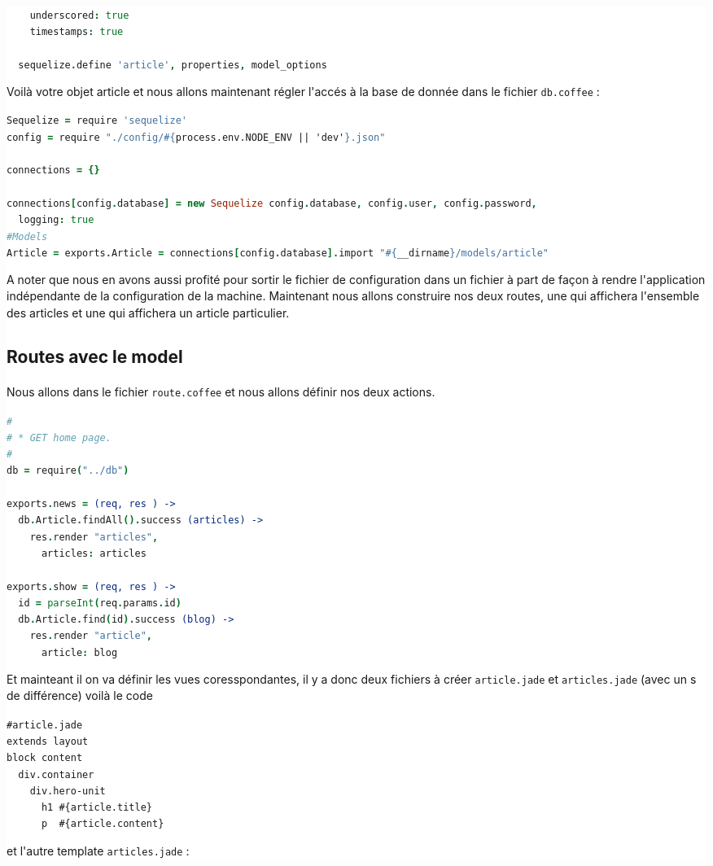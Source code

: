 ```coffeescript
    underscored: true
    timestamps: true
    
  sequelize.define 'article', properties, model_options
```

Voilà votre objet article et nous allons maintenant régler l'accés à la base de donnée dans le fichier `db.coffee` :

```coffeescript
Sequelize = require 'sequelize'
config = require "./config/#{process.env.NODE_ENV || 'dev'}.json"

connections = {}

connections[config.database] = new Sequelize config.database, config.user, config.password,
  logging: true
#Models
Article = exports.Article = connections[config.database].import "#{__dirname}/models/article"
```

A noter que nous en avons aussi profité pour sortir le fichier de configuration dans un fichier à part de façon à rendre l'application indépendante de la configuration de la machine. Maintenant nous allons construire nos deux routes, une qui affichera l'ensemble des articles et une qui affichera un article particulier. 

## Routes avec le model
Nous allons dans le fichier `route.coffee` et nous allons définir nos deux actions. 

```coffeescript
#
# * GET home page.
# 
db = require("../db")

exports.news = (req, res ) ->
  db.Article.findAll().success (articles) ->
    res.render "articles",
      articles: articles
      
exports.show = (req, res ) ->
  id = parseInt(req.params.id)
  db.Article.find(id).success (blog) ->
    res.render "article",
      article: blog
```

Et mainteant il on va définir les vues coresspondantes, il y a donc deux fichiers à créer `article.jade` et `articles.jade` (avec un s de différence) voilà le code 

```
#article.jade
extends layout
block content
  div.container
    div.hero-unit
      h1 #{article.title}
      p  #{article.content}
```
et l'autre template `articles.jade` : 
